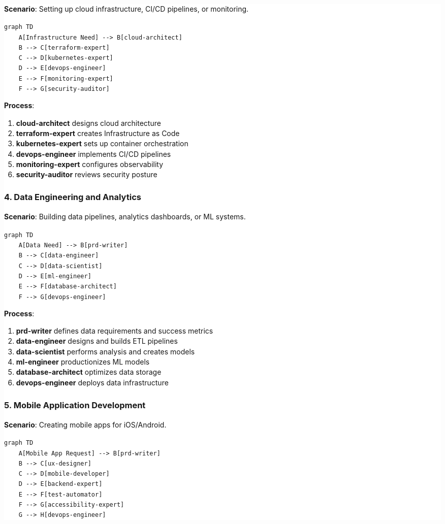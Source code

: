 **Scenario**: Setting up cloud infrastructure, CI/CD pipelines, or monitoring.

```mermaid
graph TD
    A[Infrastructure Need] --> B[cloud-architect]
    B --> C[terraform-expert]
    C --> D[kubernetes-expert]
    D --> E[devops-engineer]
    E --> F[monitoring-expert]
    F --> G[security-auditor]
```

**Process**:
1. **cloud-architect** designs cloud architecture
2. **terraform-expert** creates Infrastructure as Code
3. **kubernetes-expert** sets up container orchestration
4. **devops-engineer** implements CI/CD pipelines
5. **monitoring-expert** configures observability
6. **security-auditor** reviews security posture

### 4. Data Engineering and Analytics

**Scenario**: Building data pipelines, analytics dashboards, or ML systems.

```mermaid
graph TD
    A[Data Need] --> B[prd-writer]
    B --> C[data-engineer]
    C --> D[data-scientist]
    D --> E[ml-engineer]
    E --> F[database-architect]
    F --> G[devops-engineer]
```

**Process**:
1. **prd-writer** defines data requirements and success metrics
2. **data-engineer** designs and builds ETL pipelines
3. **data-scientist** performs analysis and creates models
4. **ml-engineer** productionizes ML models
5. **database-architect** optimizes data storage
6. **devops-engineer** deploys data infrastructure

### 5. Mobile Application Development

**Scenario**: Creating mobile apps for iOS/Android.

```mermaid
graph TD
    A[Mobile App Request] --> B[prd-writer]
    B --> C[ux-designer]
    C --> D[mobile-developer]
    D --> E[backend-expert]
    E --> F[test-automator]
    F --> G[accessibility-expert]
    G --> H[devops-engineer]
```

